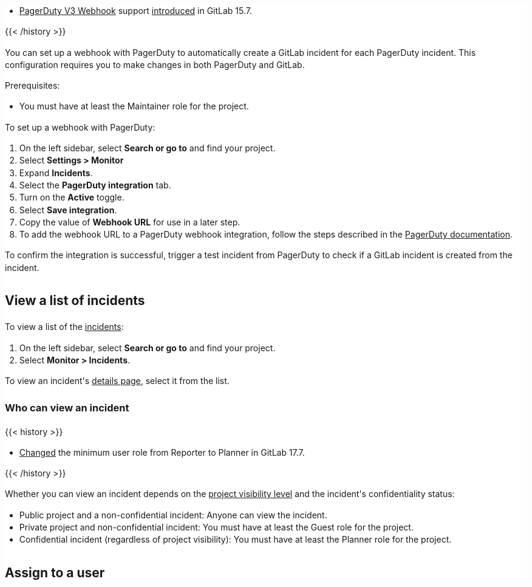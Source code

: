 - [PagerDuty V3 Webhook](https://support.pagerduty.com/docs/webhooks) support [introduced](https://gitlab.com/gitlab-org/gitlab/-/issues/383029) in GitLab 15.7.

{{< /history >}}

You can set up a webhook with PagerDuty to automatically create a GitLab incident
for each PagerDuty incident. This configuration requires you to make changes
in both PagerDuty and GitLab.

Prerequisites:

- You must have at least the Maintainer role for the project.

To set up a webhook with PagerDuty:

1. On the left sidebar, select **Search or go to** and find your project.
1. Select **Settings > Monitor**
1. Expand **Incidents**.
1. Select the **PagerDuty integration** tab.
1. Turn on the **Active** toggle.
1. Select **Save integration**.
1. Copy the value of **Webhook URL** for use in a later step.
1. To add the webhook URL to a PagerDuty webhook integration, follow the steps described in the [PagerDuty documentation](https://support.pagerduty.com/docs/webhooks#manage-v3-webhook-subscriptions).

To confirm the integration is successful, trigger a test incident from PagerDuty to
check if a GitLab incident is created from the incident.

## View a list of incidents

To view a list of the [incidents](incidents.md#incidents-list):

1. On the left sidebar, select **Search or go to** and find your project.
1. Select **Monitor > Incidents**.

To view an incident's [details page](incidents.md#incident-details), select it from the list.

### Who can view an incident

{{< history >}}

- [Changed](https://gitlab.com/gitlab-org/gitlab/-/merge_requests/169256) the minimum user role from Reporter to Planner in GitLab 17.7.

{{< /history >}}

Whether you can view an incident depends on the [project visibility level](../../user/public_access.md) and
the incident's confidentiality status:

- Public project and a non-confidential incident: Anyone can view the incident.
- Private project and non-confidential incident: You must have at least the Guest role for the project.
- Confidential incident (regardless of project visibility): You must have at least the Planner role for the project.

## Assign to a user
